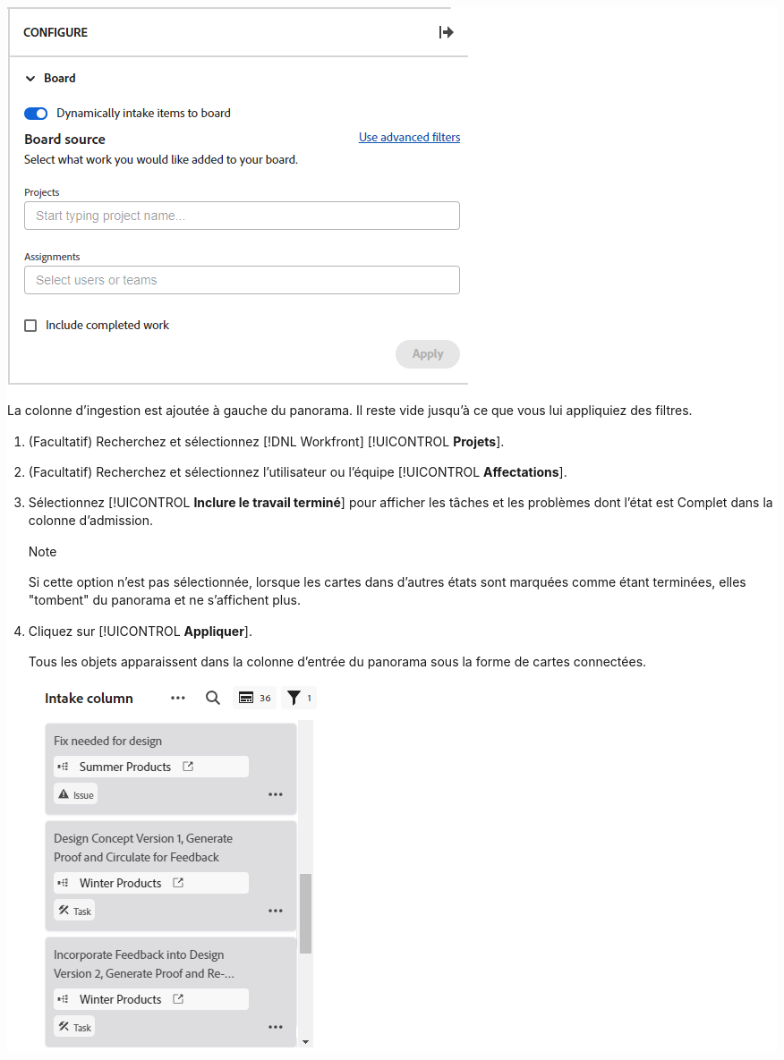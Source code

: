    ![Options de filtre simple de colonne d’entrée](assets/intake-column-simple-filters.png)

   La colonne d’ingestion est ajoutée à gauche du panorama. Il reste vide jusqu’à ce que vous lui appliquiez des filtres.

1. (Facultatif) Recherchez et sélectionnez [!DNL Workfront] [!UICONTROL **Projets**].
1. (Facultatif) Recherchez et sélectionnez l’utilisateur ou l’équipe [!UICONTROL **Affectations**].
1. Sélectionnez [!UICONTROL **Inclure le travail terminé**] pour afficher les tâches et les problèmes dont l’état est Complet dans la colonne d’admission.

   >[!NOTE]
   >
   >Si cette option n’est pas sélectionnée, lorsque les cartes dans d’autres états sont marquées comme étant terminées, elles &quot;tombent&quot; du panorama et ne s’affichent plus.

1. Cliquez sur [!UICONTROL **Appliquer**].

   Tous les objets apparaissent dans la colonne d’entrée du panorama sous la forme de cartes connectées.

   ![Colonne d’ingestion](assets/intake-column-added3.png)

